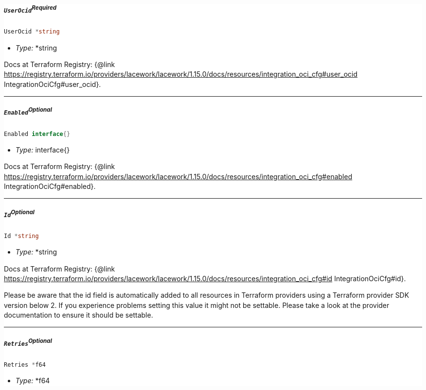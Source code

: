 ##### `UserOcid`<sup>Required</sup> <a name="UserOcid" id="rhizo-co-terraform-provider-lacework.integrationOciCfg.IntegrationOciCfgConfig.property.userOcid"></a>

```go
UserOcid *string
```

- *Type:* *string

Docs at Terraform Registry: {@link https://registry.terraform.io/providers/lacework/lacework/1.15.0/docs/resources/integration_oci_cfg#user_ocid IntegrationOciCfg#user_ocid}.

---

##### `Enabled`<sup>Optional</sup> <a name="Enabled" id="rhizo-co-terraform-provider-lacework.integrationOciCfg.IntegrationOciCfgConfig.property.enabled"></a>

```go
Enabled interface{}
```

- *Type:* interface{}

Docs at Terraform Registry: {@link https://registry.terraform.io/providers/lacework/lacework/1.15.0/docs/resources/integration_oci_cfg#enabled IntegrationOciCfg#enabled}.

---

##### `Id`<sup>Optional</sup> <a name="Id" id="rhizo-co-terraform-provider-lacework.integrationOciCfg.IntegrationOciCfgConfig.property.id"></a>

```go
Id *string
```

- *Type:* *string

Docs at Terraform Registry: {@link https://registry.terraform.io/providers/lacework/lacework/1.15.0/docs/resources/integration_oci_cfg#id IntegrationOciCfg#id}.

Please be aware that the id field is automatically added to all resources in Terraform providers using a Terraform provider SDK version below 2.
If you experience problems setting this value it might not be settable. Please take a look at the provider documentation to ensure it should be settable.

---

##### `Retries`<sup>Optional</sup> <a name="Retries" id="rhizo-co-terraform-provider-lacework.integrationOciCfg.IntegrationOciCfgConfig.property.retries"></a>

```go
Retries *f64
```

- *Type:* *f64
